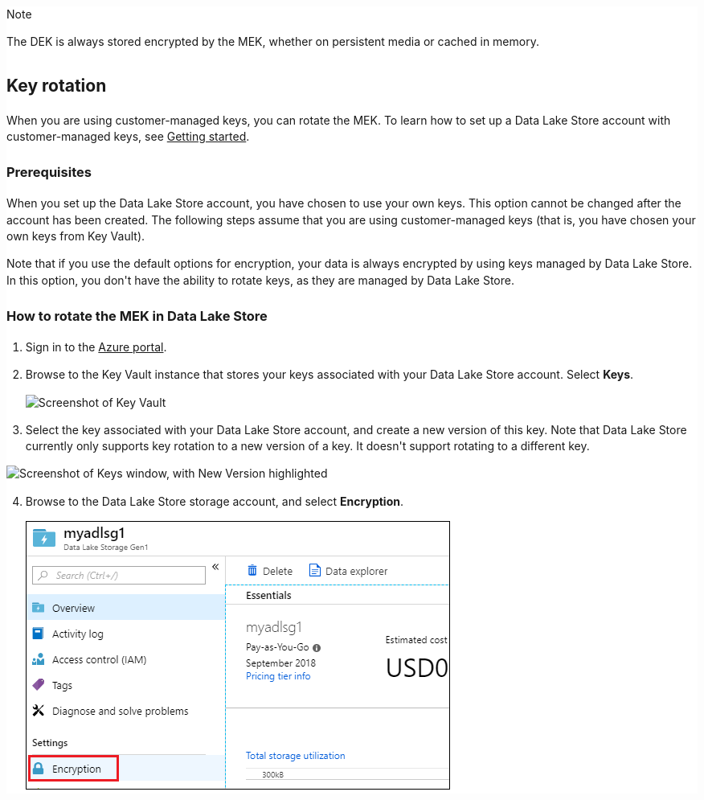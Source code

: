 > [!NOTE] 
> The DEK is always stored encrypted by the MEK, whether on persistent media or cached in memory.

## Key rotation

When you are using customer-managed keys, you can rotate the MEK. To learn how to set up a Data Lake Store account with customer-managed keys, see [Getting started](https://docs.microsoft.com/azure/data-lake-store/data-lake-store-get-started-portal).

### Prerequisites

When you set up the Data Lake Store account, you have chosen to use your own keys. This option cannot be changed after the account has been created. The following steps assume that you are using customer-managed keys (that is, you have chosen your own keys from Key Vault).

Note that if you use the default options for encryption, your data is always encrypted by using keys managed by Data Lake Store. In this option, you don't have the ability to rotate keys, as they are managed by Data Lake Store.

### How to rotate the MEK in Data Lake Store

1. Sign in to the [Azure portal](https://portal.azure.com/).
2. Browse to the Key Vault instance that stores your keys associated with your Data Lake Store account. Select **Keys**.

    ![Screenshot of Key Vault](./media/data-lake-store-encryption/keyvault.png)

3.	Select the key associated with your Data Lake Store account, and create a new version of this key. Note that Data Lake Store currently only supports key rotation to a new version of a key. It doesn't support rotating to a different key.

   ![Screenshot of Keys window, with New Version highlighted](./media/data-lake-store-encryption/keynewversion.png)

4.	Browse to the Data Lake Store storage account, and select **Encryption**.

    ![Screenshot of Data Lake Store storage account window, with Encryption highlighted](./media/data-lake-store-encryption/select-encryption.png)
